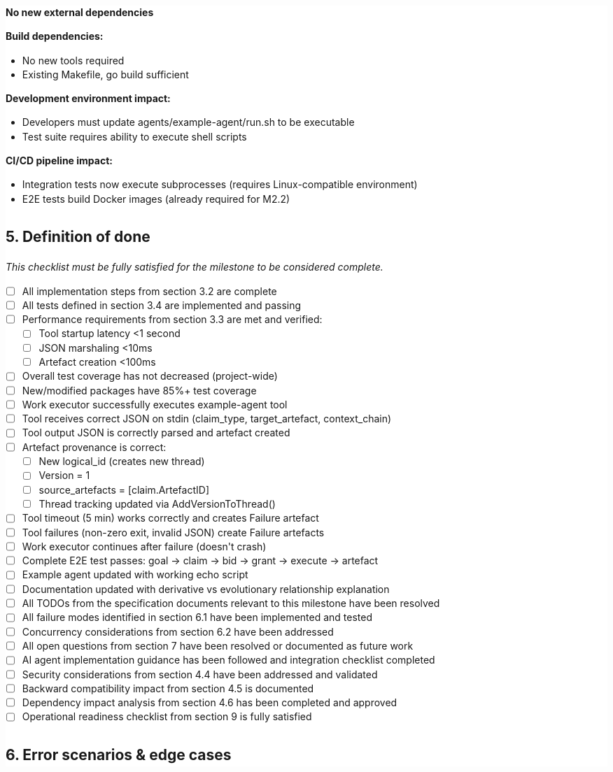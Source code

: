 **No new external dependencies**

**Build dependencies:**
* No new tools required
* Existing Makefile, go build sufficient

**Development environment impact:**
* Developers must update agents/example-agent/run.sh to be executable
* Test suite requires ability to execute shell scripts

**CI/CD pipeline impact:**
* Integration tests now execute subprocesses (requires Linux-compatible environment)
* E2E tests build Docker images (already required for M2.2)

## **5. Definition of done**

*This checklist must be fully satisfied for the milestone to be considered complete.*

* [ ] All implementation steps from section 3.2 are complete
* [ ] All tests defined in section 3.4 are implemented and passing
* [ ] Performance requirements from section 3.3 are met and verified:
  * [ ] Tool startup latency <1 second
  * [ ] JSON marshaling <10ms
  * [ ] Artefact creation <100ms
* [ ] Overall test coverage has not decreased (project-wide)
* [ ] New/modified packages have 85%+ test coverage
* [ ] Work executor successfully executes example-agent tool
* [ ] Tool receives correct JSON on stdin (claim_type, target_artefact, context_chain)
* [ ] Tool output JSON is correctly parsed and artefact created
* [ ] Artefact provenance is correct:
  * [ ] New logical_id (creates new thread)
  * [ ] Version = 1
  * [ ] source_artefacts = [claim.ArtefactID]
  * [ ] Thread tracking updated via AddVersionToThread()
* [ ] Tool timeout (5 min) works correctly and creates Failure artefact
* [ ] Tool failures (non-zero exit, invalid JSON) create Failure artefacts
* [ ] Work executor continues after failure (doesn't crash)
* [ ] Complete E2E test passes: goal → claim → bid → grant → execute → artefact
* [ ] Example agent updated with working echo script
* [ ] Documentation updated with derivative vs evolutionary relationship explanation
* [ ] All TODOs from the specification documents relevant to this milestone have been resolved
* [ ] All failure modes identified in section 6.1 have been implemented and tested
* [ ] Concurrency considerations from section 6.2 have been addressed
* [ ] All open questions from section 7 have been resolved or documented as future work
* [ ] AI agent implementation guidance has been followed and integration checklist completed
* [ ] Security considerations from section 4.4 have been addressed and validated
* [ ] Backward compatibility impact from section 4.5 is documented
* [ ] Dependency impact analysis from section 4.6 has been completed and approved
* [ ] Operational readiness checklist from section 9 is fully satisfied

## **6. Error scenarios & edge cases**
